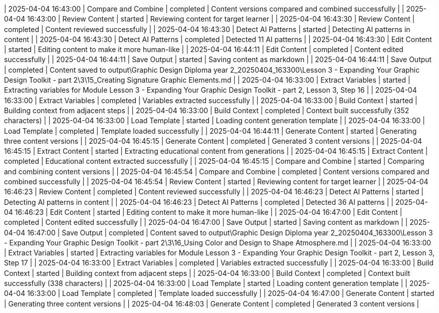 | 2025-04-04 16:43:00 | Compare and Combine | completed | Content versions compared and combined successfully |
| 2025-04-04 16:43:00 | Review Content | started | Reviewing content for target learner |
| 2025-04-04 16:43:30 | Review Content | completed | Content reviewed successfully |
| 2025-04-04 16:43:30 | Detect AI Patterns | started | Detecting AI patterns in content |
| 2025-04-04 16:43:30 | Detect AI Patterns | completed | Detected 11 AI patterns |
| 2025-04-04 16:43:30 | Edit Content | started | Editing content to make it more human-like |
| 2025-04-04 16:44:11 | Edit Content | completed | Content edited successfully |
| 2025-04-04 16:44:11 | Save Output | started | Saving content as markdown |
| 2025-04-04 16:44:11 | Save Output | completed | Content saved to output\Graphic Design Diploma year 2_20250404_163300\Lesson 3 - Expanding Your Graphic Design Toolkit - part 2\3\15_Creating Signature Graphic Elements.md |
| 2025-04-04 16:33:00 | Extract Variables | started | Extracting variables for Module Lesson 3 - Expanding Your Graphic Design Toolkit - part 2, Lesson 3, Step 16 |
| 2025-04-04 16:33:00 | Extract Variables | completed | Variables extracted successfully |
| 2025-04-04 16:33:00 | Build Context | started | Building context from adjacent steps |
| 2025-04-04 16:33:00 | Build Context | completed | Context built successfully (352 characters) |
| 2025-04-04 16:33:00 | Load Template | started | Loading content generation template |
| 2025-04-04 16:33:00 | Load Template | completed | Template loaded successfully |
| 2025-04-04 16:44:11 | Generate Content | started | Generating three content versions |
| 2025-04-04 16:45:15 | Generate Content | completed | Generated 3 content versions |
| 2025-04-04 16:45:15 | Extract Content | started | Extracting educational content from generations |
| 2025-04-04 16:45:15 | Extract Content | completed | Educational content extracted successfully |
| 2025-04-04 16:45:15 | Compare and Combine | started | Comparing and combining content versions |
| 2025-04-04 16:45:54 | Compare and Combine | completed | Content versions compared and combined successfully |
| 2025-04-04 16:45:54 | Review Content | started | Reviewing content for target learner |
| 2025-04-04 16:46:23 | Review Content | completed | Content reviewed successfully |
| 2025-04-04 16:46:23 | Detect AI Patterns | started | Detecting AI patterns in content |
| 2025-04-04 16:46:23 | Detect AI Patterns | completed | Detected 36 AI patterns |
| 2025-04-04 16:46:23 | Edit Content | started | Editing content to make it more human-like |
| 2025-04-04 16:47:00 | Edit Content | completed | Content edited successfully |
| 2025-04-04 16:47:00 | Save Output | started | Saving content as markdown |
| 2025-04-04 16:47:00 | Save Output | completed | Content saved to output\Graphic Design Diploma year 2_20250404_163300\Lesson 3 - Expanding Your Graphic Design Toolkit - part 2\3\16_Using Color and Design to Shape Atmosphere.md |
| 2025-04-04 16:33:00 | Extract Variables | started | Extracting variables for Module Lesson 3 - Expanding Your Graphic Design Toolkit - part 2, Lesson 3, Step 17 |
| 2025-04-04 16:33:00 | Extract Variables | completed | Variables extracted successfully |
| 2025-04-04 16:33:00 | Build Context | started | Building context from adjacent steps |
| 2025-04-04 16:33:00 | Build Context | completed | Context built successfully (338 characters) |
| 2025-04-04 16:33:00 | Load Template | started | Loading content generation template |
| 2025-04-04 16:33:00 | Load Template | completed | Template loaded successfully |
| 2025-04-04 16:47:00 | Generate Content | started | Generating three content versions |
| 2025-04-04 16:48:03 | Generate Content | completed | Generated 3 content versions |